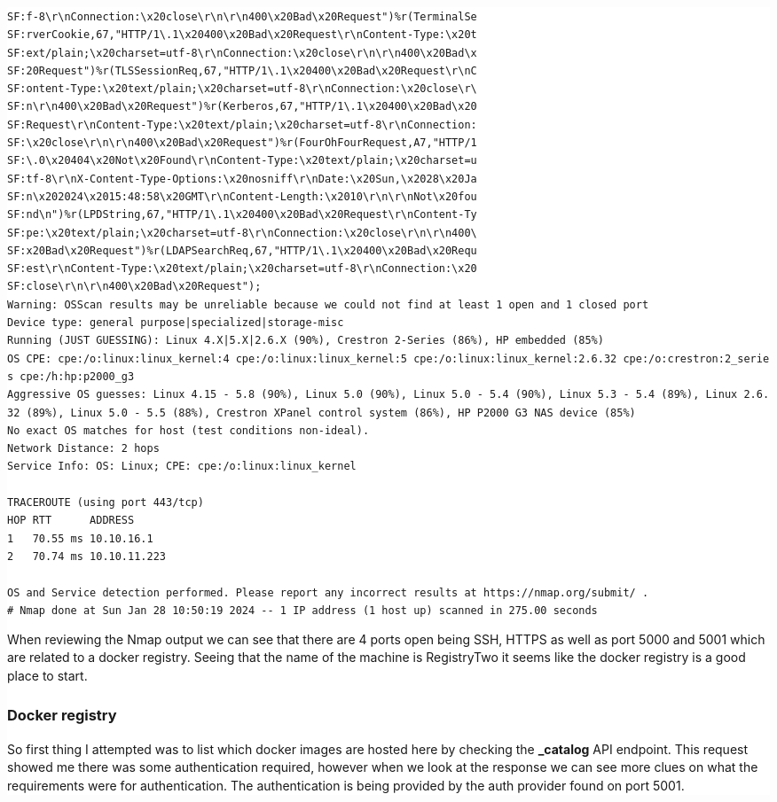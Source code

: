 ```
SF:f-8\r\nConnection:\x20close\r\n\r\n400\x20Bad\x20Request")%r(TerminalSe
SF:rverCookie,67,"HTTP/1\.1\x20400\x20Bad\x20Request\r\nContent-Type:\x20t
SF:ext/plain;\x20charset=utf-8\r\nConnection:\x20close\r\n\r\n400\x20Bad\x
SF:20Request")%r(TLSSessionReq,67,"HTTP/1\.1\x20400\x20Bad\x20Request\r\nC
SF:ontent-Type:\x20text/plain;\x20charset=utf-8\r\nConnection:\x20close\r\
SF:n\r\n400\x20Bad\x20Request")%r(Kerberos,67,"HTTP/1\.1\x20400\x20Bad\x20
SF:Request\r\nContent-Type:\x20text/plain;\x20charset=utf-8\r\nConnection:
SF:\x20close\r\n\r\n400\x20Bad\x20Request")%r(FourOhFourRequest,A7,"HTTP/1
SF:\.0\x20404\x20Not\x20Found\r\nContent-Type:\x20text/plain;\x20charset=u
SF:tf-8\r\nX-Content-Type-Options:\x20nosniff\r\nDate:\x20Sun,\x2028\x20Ja
SF:n\x202024\x2015:48:58\x20GMT\r\nContent-Length:\x2010\r\n\r\nNot\x20fou
SF:nd\n")%r(LPDString,67,"HTTP/1\.1\x20400\x20Bad\x20Request\r\nContent-Ty
SF:pe:\x20text/plain;\x20charset=utf-8\r\nConnection:\x20close\r\n\r\n400\
SF:x20Bad\x20Request")%r(LDAPSearchReq,67,"HTTP/1\.1\x20400\x20Bad\x20Requ
SF:est\r\nContent-Type:\x20text/plain;\x20charset=utf-8\r\nConnection:\x20
SF:close\r\n\r\n400\x20Bad\x20Request");
Warning: OSScan results may be unreliable because we could not find at least 1 open and 1 closed port
Device type: general purpose|specialized|storage-misc
Running (JUST GUESSING): Linux 4.X|5.X|2.6.X (90%), Crestron 2-Series (86%), HP embedded (85%)
OS CPE: cpe:/o:linux:linux_kernel:4 cpe:/o:linux:linux_kernel:5 cpe:/o:linux:linux_kernel:2.6.32 cpe:/o:crestron:2_series cpe:/h:hp:p2000_g3
Aggressive OS guesses: Linux 4.15 - 5.8 (90%), Linux 5.0 (90%), Linux 5.0 - 5.4 (90%), Linux 5.3 - 5.4 (89%), Linux 2.6.32 (89%), Linux 5.0 - 5.5 (88%), Crestron XPanel control system (86%), HP P2000 G3 NAS device (85%)
No exact OS matches for host (test conditions non-ideal).
Network Distance: 2 hops
Service Info: OS: Linux; CPE: cpe:/o:linux:linux_kernel

TRACEROUTE (using port 443/tcp)
HOP RTT      ADDRESS
1   70.55 ms 10.10.16.1
2   70.74 ms 10.10.11.223

OS and Service detection performed. Please report any incorrect results at https://nmap.org/submit/ .
# Nmap done at Sun Jan 28 10:50:19 2024 -- 1 IP address (1 host up) scanned in 275.00 seconds
```

When reviewing the Nmap output we can see that there are 4 ports open being SSH, HTTPS as well as port 5000 and 5001 which are related to a docker registry. Seeing that the name of the machine is RegistryTwo it seems like the docker registry is a good place to start.

### Docker registry

So first thing I attempted was to list which docker images are hosted here by checking the **_catalog** API endpoint. This request showed me there was some authentication required, however when we look at the response we can see more clues on what the requirements were for authentication. The authentication is being provided by the auth provider found on port 5001. 

